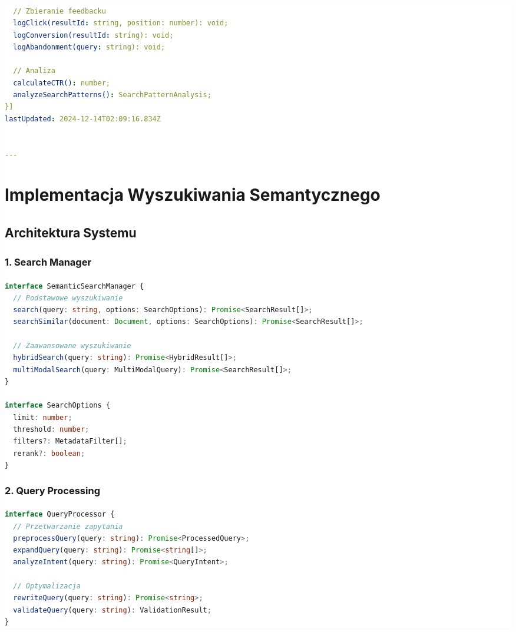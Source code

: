 ```yaml
  // Zbieranie feedbacku
  logClick(resultId: string, position: number): void;
  logConversion(resultId: string): void;
  logAbandonment(query: string): void;
  
  // Analiza
  calculateCTR(): number;
  analyzeSearchPatterns(): SearchPatternAnalysis;
}]
lastUpdated: 2024-12-14T02:09:16.834Z


---
```


# Implementacja Wyszukiwania Semantycznego

## Architektura Systemu

### 1. Search Manager
```typescript
interface SemanticSearchManager {
  // Podstawowe wyszukiwanie
  search(query: string, options: SearchOptions): Promise<SearchResult[]>;
  searchSimilar(document: Document, options: SearchOptions): Promise<SearchResult[]>;
  
  // Zaawansowane wyszukiwanie
  hybridSearch(query: string): Promise<HybridResult[]>;
  multiModalSearch(query: MultiModalQuery): Promise<SearchResult[]>;
}

interface SearchOptions {
  limit: number;
  threshold: number;
  filters?: MetadataFilter[];
  rerank?: boolean;
}
```

### 2. Query Processing
```typescript
interface QueryProcessor {
  // Przetwarzanie zapytania
  preprocessQuery(query: string): Promise<ProcessedQuery>;
  expandQuery(query: string): Promise<string[]>;
  analyzeIntent(query: string): Promise<QueryIntent>;
  
  // Optymalizacja
  rewriteQuery(query: string): Promise<string>;
  validateQuery(query: string): ValidationResult;
}
```
